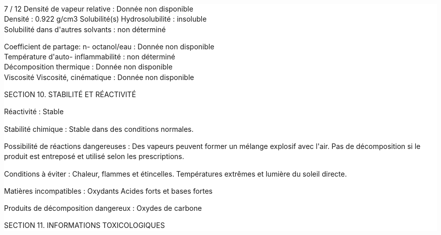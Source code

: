7 / 12 
Densité de vapeur relative 
: Donnée non disponible  
Densité 
: 0.922 g/cm3 
Solubilité(s) 
Hydrosolubilité 
: insoluble  
Solubilité dans d'autres 
solvants 
: non déterminé 
 
Coefficient de partage: n-
octanol/eau 
: Donnée non disponible  
Température d'auto-
inflammabilité 
: non déterminé  
Décomposition thermique 
:  Donnée non disponible  
Viscosité 
Viscosité, cinématique 
: Donnée non disponible  
 
 
 
 
 
SECTION 10. STABILITÉ ET RÉACTIVITÉ 
 
Réactivité 
:  Stable 
 
Stabilité chimique 
:  Stable dans des conditions normales.  
 
Possibilité de réactions 
dangereuses 
:  Des vapeurs peuvent former un mélange explosif avec l'air. 
Pas de décomposition si le produit est entreposé et utilisé 
selon les prescriptions. 
 
Conditions à éviter 
: Chaleur, flammes et étincelles. 
Températures extrêmes et lumière du soleil directe. 
 
Matières incompatibles 
:  Oxydants 
Acides forts et bases fortes 
 
Produits de décomposition 
dangereux 
: Oxydes de carbone 
 
 
 
SECTION 11. INFORMATIONS TOXICOLOGIQUES 
 